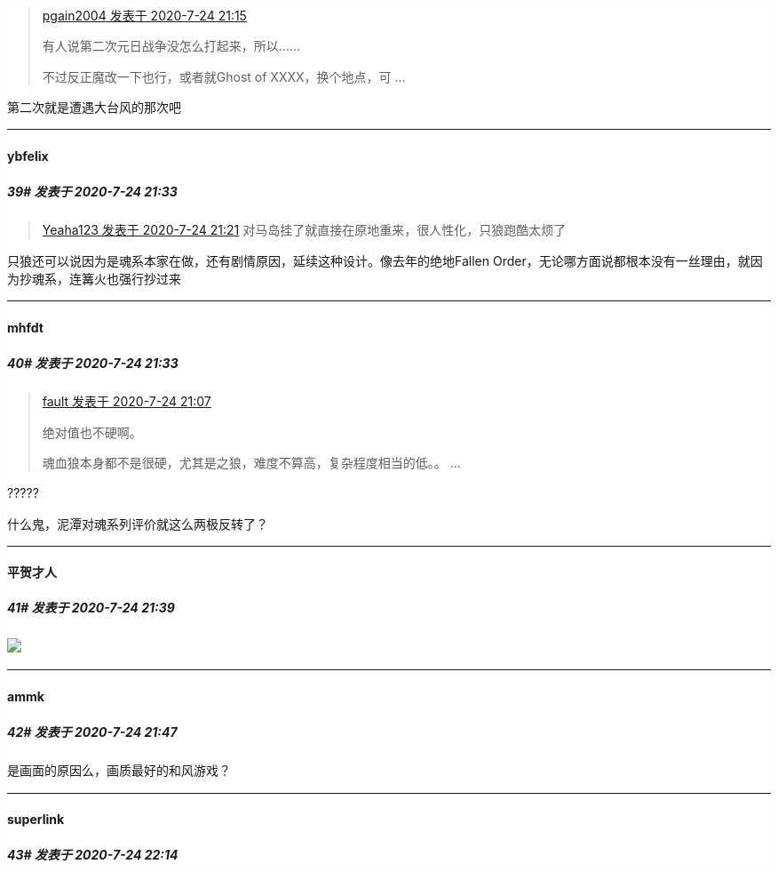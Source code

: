 
<blockquote><a href="httphttps://bbs.saraba1st.com/2b/forum.php?mod=redirect&amp;goto=findpost&amp;pid=48207237&amp;ptid=1951133" target="_blank">pgain2004 发表于 2020-7-24 21:15</a>

有人说第二次元日战争没怎么打起来，所以……

不过反正魔改一下也行，或者就Ghost of XXXX，换个地点，可 ...</blockquote>
第二次就是遭遇大台风的那次吧


-----

####  ybfelix  
##### 39#       发表于 2020-7-24 21:33


<blockquote><a href="httphttps://bbs.saraba1st.com/2b/forum.php?mod=redirect&amp;goto=findpost&amp;pid=48207288&amp;ptid=1951133" target="_blank">Yeaha123 发表于 2020-7-24 21:21</a>
对马岛挂了就直接在原地重来，很人性化，只狼跑酷太烦了</blockquote>
只狼还可以说因为是魂系本家在做，还有剧情原因，延续这种设计。像去年的绝地Fallen Order，无论哪方面说都根本没有一丝理由，就因为抄魂系，连篝火也强行抄过来


-----

####  mhfdt  
##### 40#       发表于 2020-7-24 21:33


<blockquote><a href="httphttps://bbs.saraba1st.com/2b/forum.php?mod=redirect&amp;goto=findpost&amp;pid=48207170&amp;ptid=1951133" target="_blank">fault 发表于 2020-7-24 21:07</a>

绝对值也不硬啊。

魂血狼本身都不是很硬，尤其是之狼，难度不算高，复杂程度相当的低。。 ...</blockquote>
?????

什么鬼，泥潭对魂系列评价就这么两极反转了？


-----

####  平贺才人  
##### 41#       发表于 2020-7-24 21:39


<img src="http://wx2.sinaimg.cn/mw690/006hYGkFgy1ggwj90vhxkj31dx0u04jq.jpg" referrerpolicy="no-referrer">


-----

####  ammk  
##### 42#       发表于 2020-7-24 21:47


是画面的原因么，画质最好的和风游戏？


-----

####  superlink  
##### 43#       发表于 2020-7-24 22:14
